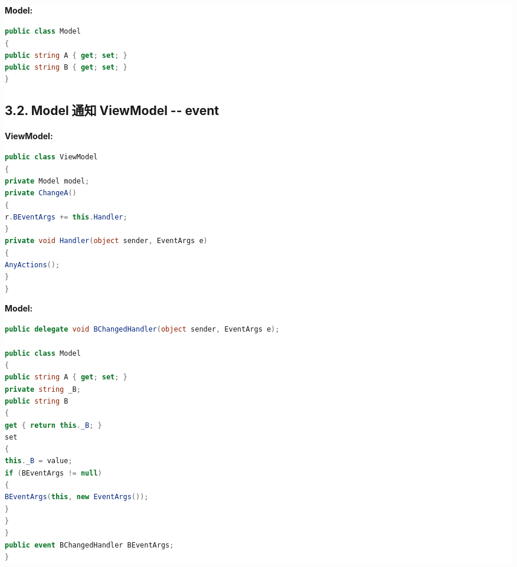 **Model:**

```csharp
public class Model
{
public string A { get; set; }
public string B { get; set; }
}
```

## 3.2. Model 通知 ViewModel -- event

**ViewModel:**

```csharp
public class ViewModel
{
private Model model;
private ChangeA()
{
r.BEventArgs += this.Handler;
}
private void Handler(object sender, EventArgs e)
{
AnyActions();
}
}
```

**Model:**

```csharp
public delegate void BChangedHandler(object sender, EventArgs e);

public class Model
{
public string A { get; set; }
private string _B;
public string B
{
get { return this._B; }
set
{
this._B = value;
if (BEventArgs != null)
{
BEventArgs(this, new EventArgs());
}
}
}
public event BChangedHandler BEventArgs;
}
```
